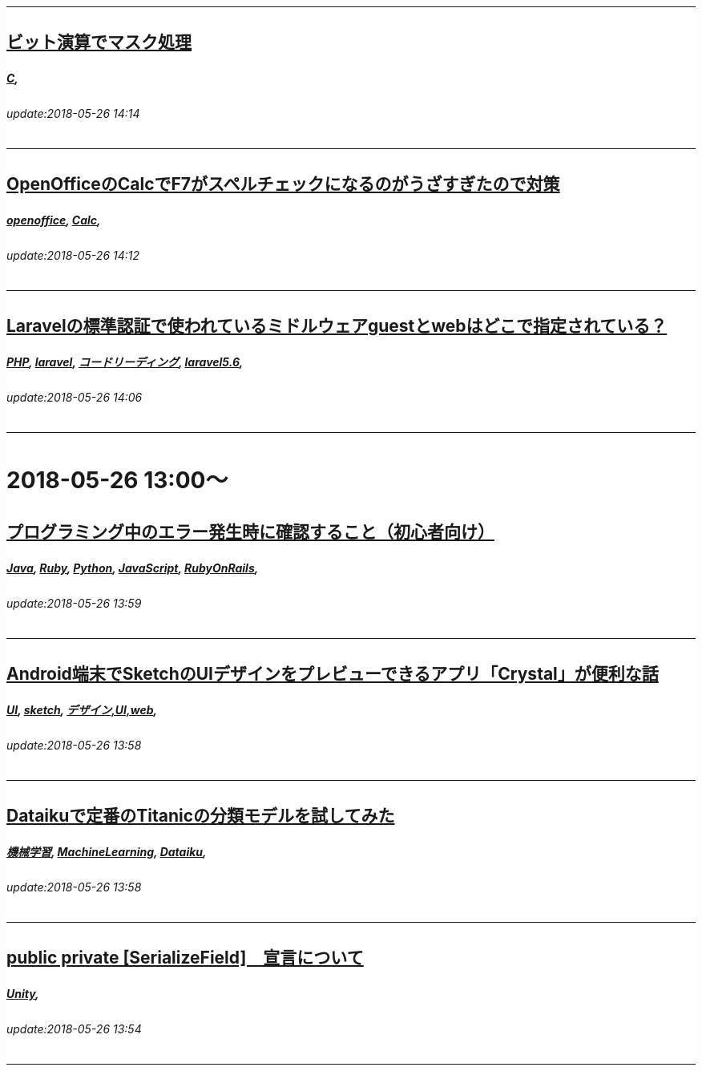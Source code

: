 
---
## [ビット演算でマスク処理](https://qiita.com/sicntech123/items/c15a749dd8646b276ad3)
##### [C](https://qiita.com/tags/C), 
###### update:2018-05-26 14:14
---
## [OpenOfficeのCalcでF7がスペルチェックになるのがうざすぎたので対策](https://qiita.com/ragingalpaca/items/c3738a469b08dcc211a2)
##### [openoffice](https://qiita.com/tags/openoffice), [Calc](https://qiita.com/tags/Calc), 
###### update:2018-05-26 14:12
---
## [Laravelの標準認証で使われているミドルウェアguestとwebはどこで指定されている？](https://qiita.com/yamaji_daisuke/items/fc1355c8b9f78725a8e0)
##### [PHP](https://qiita.com/tags/PHP), [laravel](https://qiita.com/tags/laravel), [コードリーディング](https://qiita.com/tags/コードリーディング), [laravel5.6](https://qiita.com/tags/laravel5.6), 
###### update:2018-05-26 14:06
---




# 2018-05-26 13:00～
## [プログラミング中のエラー発生時に確認すること（初心者向け）](https://qiita.com/kazuWsx/items/db45c7160210c292e591)
##### [Java](https://qiita.com/tags/Java), [Ruby](https://qiita.com/tags/Ruby), [Python](https://qiita.com/tags/Python), [JavaScript](https://qiita.com/tags/JavaScript), [RubyOnRails](https://qiita.com/tags/RubyOnRails), 
###### update:2018-05-26 13:59
---
## [Android端末でSketchのUIデザインをプレビューできるアプリ「Crystal」が便利な話](https://qiita.com/yu-smc/items/ebe3476b24e79f6ba377)
##### [UI](https://qiita.com/tags/UI), [sketch](https://qiita.com/tags/sketch), [デザイン,UI,web](https://qiita.com/tags/デザイン,UI,web), 
###### update:2018-05-26 13:58
---
## [Dataikuで定番のTitanicの分類モデルを試してみた](https://qiita.com/kinuga/items/aaeabd5154d9e1705f3e)
##### [機械学習](https://qiita.com/tags/機械学習), [MachineLearning](https://qiita.com/tags/MachineLearning), [Dataiku](https://qiita.com/tags/Dataiku), 
###### update:2018-05-26 13:58
---
## [public private [SerializeField]　宣言について](https://qiita.com/lindminue/items/de64e78e88aec8ce3041)
##### [Unity](https://qiita.com/tags/Unity), 
###### update:2018-05-26 13:54
---
